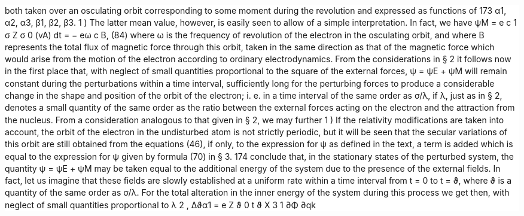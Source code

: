 both taken over an osculating orbit corresponding to some
moment during the revolution and expressed as functions of
173
α1, α2, α3, β1, β2, β3.
1
) The latter mean value, however, is
easily seen to allow of a simple interpretation. In fact, we
have
ψM =
e
c
1
σ
Z σ
0
(vA) dt = −
eω
c
B, (84)
where ω is the frequency of revolution of the electron in the
osculating orbit, and where B represents the total flux of
magnetic force through this orbit, taken in the same direction as that of the magnetic force which would arise from the
motion of the electron according to ordinary electrodynamics.
From the considerations in § 2 it follows now in the first
place that, with neglect of small quantities proportional to
the square of the external forces, ψ = ψE + ψM will remain
constant during the perturbations within a time interval,
sufficiently long for the perturbing forces to produce a considerable change in the shape and position of the orbit of the
electron; i. e. in a time interval of the same order as σ/λ, if
λ, just as in § 2, denotes a small quantity of the same order as the ratio between the external forces acting on the
electron and the attraction from the nucleus. From a consideration analogous to that given in § 2, we may further
1
) If the relativity modifications are taken into account, the orbit
of the electron in the undisturbed atom is not strictly periodic, but it
will be seen that the secular variations of this orbit are still obtained
from the equations (46), if only, to the expression for ψ as defined in
the text, a term is added which is equal to the expression for ψ given
by formula (70) in § 3.
174
conclude that, in the stationary states of the perturbed system, the quantity ψ = ψE + ψM may be taken equal to the
additional energy of the system due to the presence of the
external fields. In fact, let us imagine that these fields are
slowly established at a uniform rate within a time interval
from t = 0 to t = ϑ, where ϑ is a quantity of the same order
as σ/λ. For the total alteration in the inner energy of the
system during this process we get then, with neglect of small
quantities proportional to λ
2
,
∆ϑα1 = e
Z ϑ
0
t
ϑ
X
3
1
∂Φ
∂qk